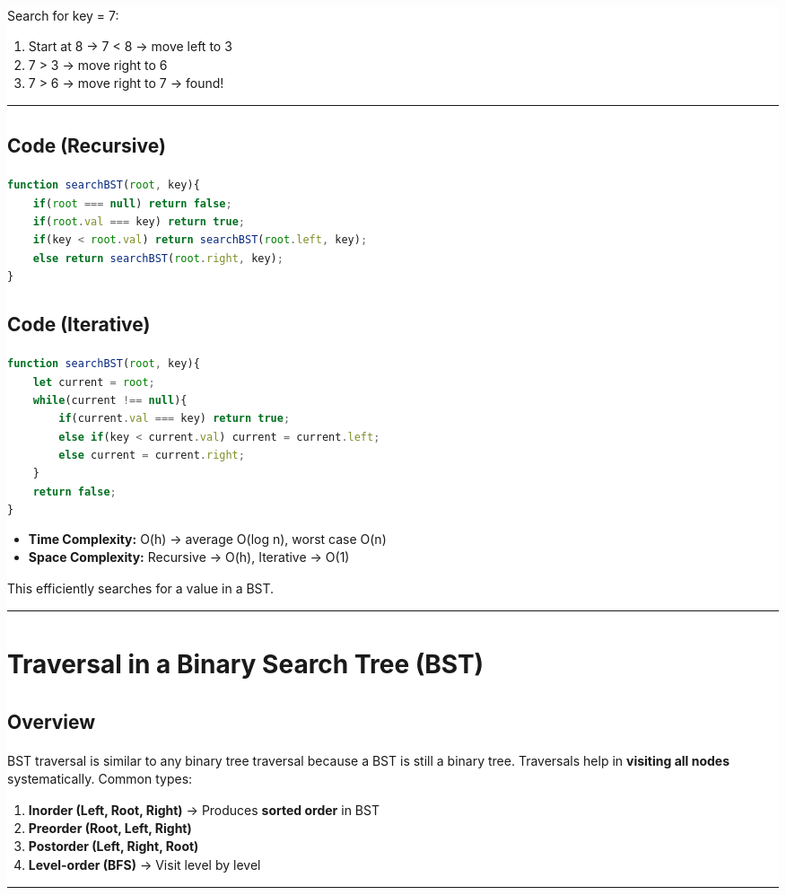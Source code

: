 Search for key = 7:

1. Start at 8 → 7 < 8 → move left to 3
2. 7 > 3 → move right to 6
3. 7 > 6 → move right to 7 → found!

---

## Code (Recursive)

```javascript
function searchBST(root, key){
    if(root === null) return false;
    if(root.val === key) return true;
    if(key < root.val) return searchBST(root.left, key);
    else return searchBST(root.right, key);
}
```

## Code (Iterative)

```javascript
function searchBST(root, key){
    let current = root;
    while(current !== null){
        if(current.val === key) return true;
        else if(key < current.val) current = current.left;
        else current = current.right;
    }
    return false;
}
```

* **Time Complexity:** O(h) → average O(log n), worst case O(n)
* **Space Complexity:** Recursive → O(h), Iterative → O(1)

This efficiently searches for a value in a BST.

---

# Traversal in a Binary Search Tree (BST)

## Overview

BST traversal is similar to any binary tree traversal because a BST is still a binary tree.
Traversals help in **visiting all nodes** systematically. Common types:

1. **Inorder (Left, Root, Right)** → Produces **sorted order** in BST
2. **Preorder (Root, Left, Right)**
3. **Postorder (Left, Right, Root)**
4. **Level-order (BFS)** → Visit level by level

---

